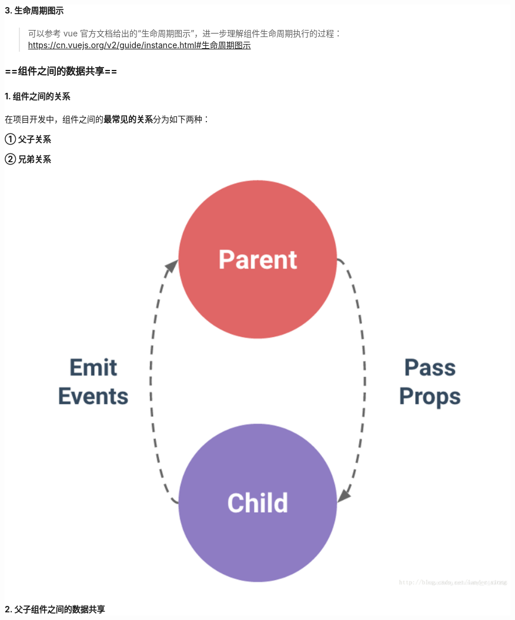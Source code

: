 #### 3. 生命周期图示

>可以参考 vue 官方文档给出的“生命周期图示”，进一步理解组件生命周期执行的过程： 
>https://cn.vuejs.org/v2/guide/instance.html#生命周期图示

### ==组件之间的数据共享==

#### 1. 组件之间的关系

在项目开发中，组件之间的**最常见的关系**分为如下两种：

**①     父子关系**

**②     兄弟关系**

![](ph/Vue/20200723220805159.png)

#### 2. 父子组件之间的数据共享
